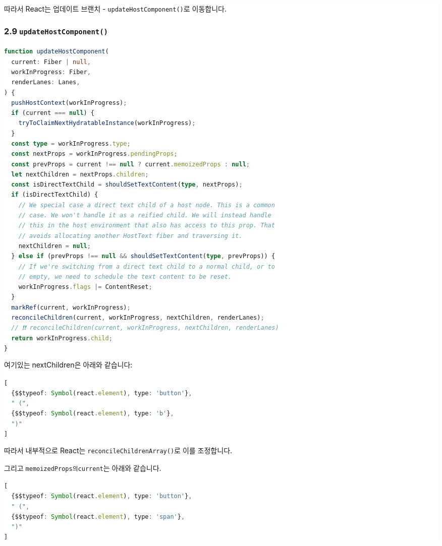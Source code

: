 따라서 React는 업데이트 브랜치 - `updateHostComponent()`로 이동합니다.

### 2.9 `updateHostComponent()`

```typescript
function updateHostComponent(
  current: Fiber | null,
  workInProgress: Fiber,
  renderLanes: Lanes,
) {
  pushHostContext(workInProgress);
  if (current === null) {
    tryToClaimNextHydratableInstance(workInProgress);
  }
  const type = workInProgress.type;
  const nextProps = workInProgress.pendingProps;
  const prevProps = current !== null ? current.memoizedProps : null;
  let nextChildren = nextProps.children;
  const isDirectTextChild = shouldSetTextContent(type, nextProps);
  if (isDirectTextChild) {
    // We special case a direct text child of a host node. This is a common
    // case. We won't handle it as a reified child. We will instead handle
    // this in the host environment that also has access to this prop. That
    // avoids allocating another HostText fiber and traversing it.
    nextChildren = null;
  } else if (prevProps !== null && shouldSetTextContent(type, prevProps)) {
    // If we're switching from a direct text child to a normal child, or to
    // empty, we need to schedule the text content to be reset.
    workInProgress.flags |= ContentReset;
  }
  markRef(current, workInProgress);
  reconcileChildren(current, workInProgress, nextChildren, renderLanes);
  // ❗❗ reconcileChildren(current, workInProgress, nextChildren, renderLanes)
  return workInProgress.child;
}
```

여기있는 nextChildren은 아래와 같습니다:

```typescript
[
  {$$typeof: Symbol(react.element), type: 'button'},
  " (", 
  {$$typeof: Symbol(react.element), type: 'b'}, 
  ")"
]
```

따라서 내부적으로 React는 `reconcileChildrenArray()`로 이를 조정합니다.

그리고 `memoizedProps의current`는 아래와 같습니다.

```typescript
[
  {$$typeof: Symbol(react.element), type: 'button'},
  " (", 
  {$$typeof: Symbol(react.element), type: 'span'}, 
  ")"
]
```
